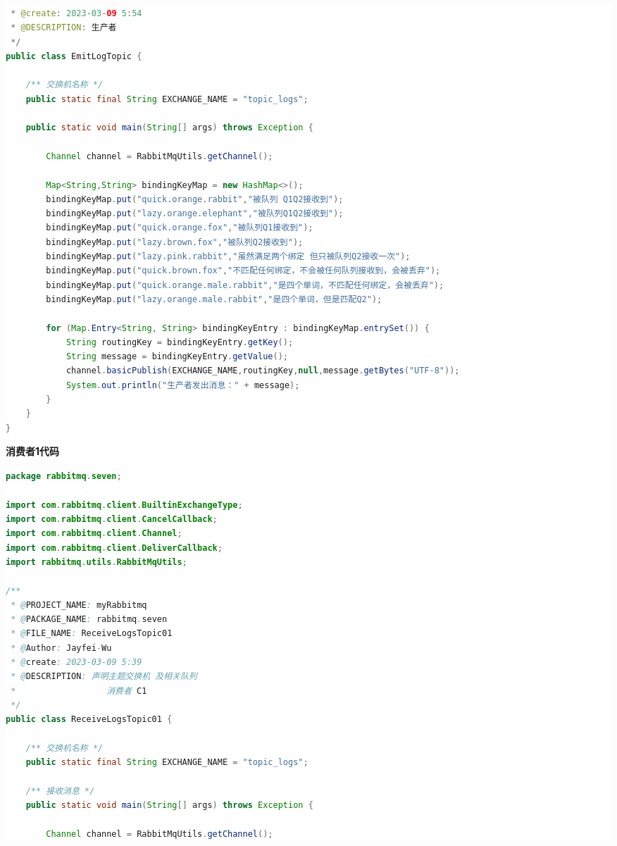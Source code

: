 ~~~~java
 * @create: 2023-03-09 5:54
 * @DESCRIPTION: 生产者
 */
public class EmitLogTopic {

    /** 交换机名称 */
    public static final String EXCHANGE_NAME = "topic_logs";

    public static void main(String[] args) throws Exception {

        Channel channel = RabbitMqUtils.getChannel();

        Map<String,String> bindingKeyMap = new HashMap<>();
        bindingKeyMap.put("quick.orange.rabbit","被队列 Q1Q2接收到");
        bindingKeyMap.put("lazy.orange.elephant","被队列Q1Q2接收到");
        bindingKeyMap.put("quick.orange.fox","被队列Q1接收到");
        bindingKeyMap.put("lazy.brown.fox","被队列Q2接收到");
        bindingKeyMap.put("lazy.pink.rabbit","虽然满足两个绑定 但只被队列Q2接收一次");
        bindingKeyMap.put("quick.brown.fox","不匹配任何绑定，不会被任何队列接收到，会被丢弃");
        bindingKeyMap.put("quick.orange.male.rabbit","是四个单词，不匹配任何绑定，会被丢弃");
        bindingKeyMap.put("lazy.orange.male.rabbit","是四个单词，但是匹配Q2");

        for (Map.Entry<String, String> bindingKeyEntry : bindingKeyMap.entrySet()) {
            String routingKey = bindingKeyEntry.getKey();
            String message = bindingKeyEntry.getValue();
            channel.basicPublish(EXCHANGE_NAME,routingKey,null,message.getBytes("UTF-8"));
            System.out.println("生产者发出消息：" + message);
        }
    }
}

~~~~



**消费者1代码**

~~~~java
package rabbitmq.seven;

import com.rabbitmq.client.BuiltinExchangeType;
import com.rabbitmq.client.CancelCallback;
import com.rabbitmq.client.Channel;
import com.rabbitmq.client.DeliverCallback;
import rabbitmq.utils.RabbitMqUtils;

/**
 * @PROJECT_NAME: myRabbitmq
 * @PACKAGE_NAME: rabbitmq.seven
 * @FILE_NAME: ReceiveLogsTopic01
 * @Author: Jayfei-Wu
 * @create: 2023-03-09 5:39
 * @DESCRIPTION: 声明主题交换机 及相关队列
 *                  消费者 C1
 */
public class ReceiveLogsTopic01 {

    /** 交换机名称 */
    public static final String EXCHANGE_NAME = "topic_logs";

    /** 接收消息 */
    public static void main(String[] args) throws Exception {

        Channel channel = RabbitMqUtils.getChannel();

~~~~